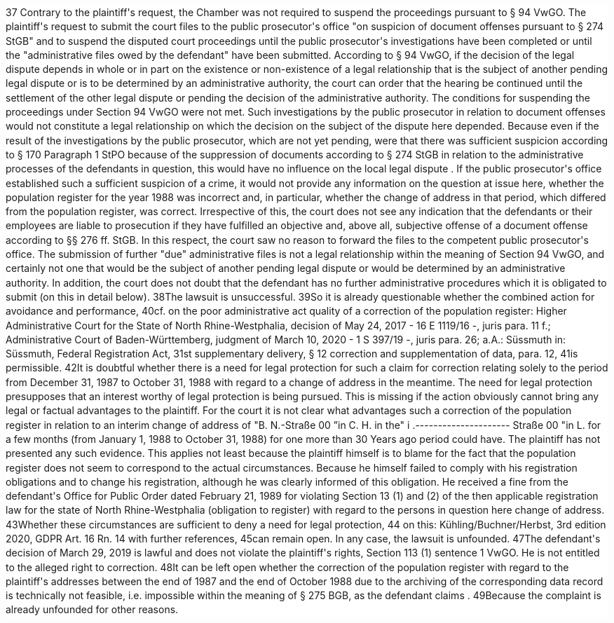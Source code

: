 37 Contrary to the plaintiff's request, the Chamber was not required to suspend the proceedings pursuant to § 94 VwGO. The plaintiff's request to submit the court files to the public prosecutor's office "on suspicion of document offenses pursuant to § 274 StGB" and to suspend the disputed court proceedings until the public prosecutor's investigations have been completed or until the "administrative files owed by the defendant" have been submitted. According to § 94 VwGO, if the decision of the legal dispute depends in whole or in part on the existence or non-existence of a legal relationship that is the subject of another pending legal dispute or is to be determined by an administrative authority, the court can order that the hearing be continued until the settlement of the other legal dispute or pending the decision of the administrative authority. The conditions for suspending the proceedings under Section 94 VwGO were not met. Such investigations by the public prosecutor in relation to document offenses would not constitute a legal relationship on which the decision on the subject of the dispute here depended. Because even if the result of the investigations by the public prosecutor, which are not yet pending, were that there was sufficient suspicion according to § 170 Paragraph 1 StPO because of the suppression of documents according to § 274 StGB in relation to the administrative processes of the defendants in question, this would have no influence on the local legal dispute . If the public prosecutor's office established such a sufficient suspicion of a crime, it would not provide any information on the question at issue here, whether the population register for the year 1988 was incorrect and, in particular, whether the change of address in that period, which differed from the population register, was correct. Irrespective of this, the court does not see any indication that the defendants or their employees are liable to prosecution if they have fulfilled an objective and, above all, subjective offense of a document offense according to §§ 276 ff. StGB. In this respect, the court saw no reason to forward the files to the competent public prosecutor's office. The submission of further "due" administrative files is not a legal relationship within the meaning of Section 94 VwGO, and certainly not one that would be the subject of another pending legal dispute or would be determined by an administrative authority. In addition, the court does not doubt that the defendant has no further administrative procedures which it is obligated to submit (on this in detail below).
38The lawsuit is unsuccessful.
39So it is already questionable whether the combined action for avoidance and performance,
40cf. on the poor administrative act quality of a correction of the population register: Higher Administrative Court for the State of North Rhine-Westphalia, decision of May 24, 2017 - 16 E 1119/16 -, juris para. 11 f.; Administrative Court of Baden-Württemberg, judgment of March 10, 2020 - 1 S 397/19 -, juris para. 26; a.A.: Süssmuth in: Süssmuth, Federal Registration Act, 31st supplementary delivery, § 12 correction and supplementation of data, para. 12,
41is permissible.
42It is doubtful whether there is a need for legal protection for such a claim for correction relating solely to the period from December 31, 1987 to October 31, 1988 with regard to a change of address in the meantime. The need for legal protection presupposes that an interest worthy of legal protection is being pursued. This is missing if the action obviously cannot bring any legal or factual advantages to the plaintiff. For the court it is not clear what advantages such a correction of the population register in relation to an interim change of address of "B. N.-Straße 00 ”in C. H. in the" i .--------------------- Straße 00 "in L. for a few months (from January 1, 1988 to October 31, 1988) for one more than 30 Years ago period could have. The plaintiff has not presented any such evidence. This applies not least because the plaintiff himself is to blame for the fact that the population register does not seem to correspond to the actual circumstances. Because he himself failed to comply with his registration obligations and to change his registration, although he was clearly informed of this obligation. He received a fine from the defendant's Office for Public Order dated February 21, 1989 for violating Section 13 (1) and (2) of the then applicable registration law for the state of North Rhine-Westphalia (obligation to register) with regard to the persons in question here change of address.
43Whether these circumstances are sufficient to deny a need for legal protection,
44 on this: Kühling/Buchner/Herbst, 3rd edition 2020, GDPR Art. 16 Rn. 14 with further references,
45can remain open.
In any case, the lawsuit is unfounded.
47The defendant's decision of March 29, 2019 is lawful and does not violate the plaintiff's rights, Section 113 (1) sentence 1 VwGO. He is not entitled to the alleged right to correction.
48It can be left open whether the correction of the population register with regard to the plaintiff's addresses between the end of 1987 and the end of October 1988 due to the archiving of the corresponding data record is technically not feasible, i.e. impossible within the meaning of § 275 BGB, as the defendant claims .
49Because the complaint is already unfounded for other reasons.